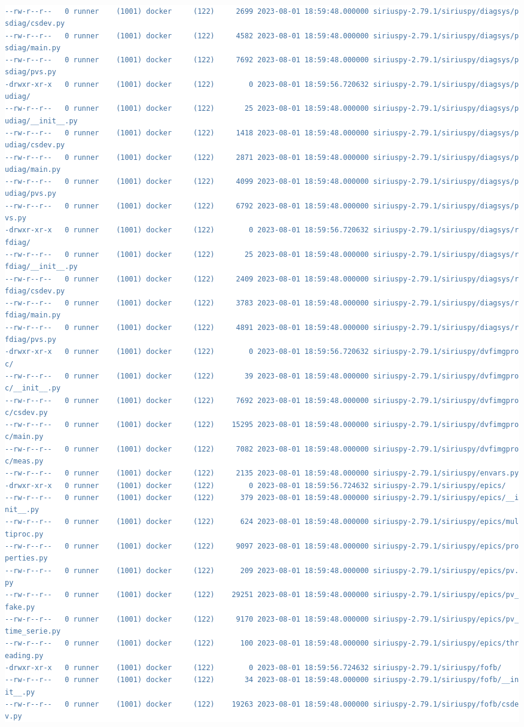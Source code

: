 ```diff
--rw-r--r--   0 runner    (1001) docker     (122)     2699 2023-08-01 18:59:48.000000 siriuspy-2.79.1/siriuspy/diagsys/psdiag/csdev.py
--rw-r--r--   0 runner    (1001) docker     (122)     4582 2023-08-01 18:59:48.000000 siriuspy-2.79.1/siriuspy/diagsys/psdiag/main.py
--rw-r--r--   0 runner    (1001) docker     (122)     7692 2023-08-01 18:59:48.000000 siriuspy-2.79.1/siriuspy/diagsys/psdiag/pvs.py
-drwxr-xr-x   0 runner    (1001) docker     (122)        0 2023-08-01 18:59:56.720632 siriuspy-2.79.1/siriuspy/diagsys/pudiag/
--rw-r--r--   0 runner    (1001) docker     (122)       25 2023-08-01 18:59:48.000000 siriuspy-2.79.1/siriuspy/diagsys/pudiag/__init__.py
--rw-r--r--   0 runner    (1001) docker     (122)     1418 2023-08-01 18:59:48.000000 siriuspy-2.79.1/siriuspy/diagsys/pudiag/csdev.py
--rw-r--r--   0 runner    (1001) docker     (122)     2871 2023-08-01 18:59:48.000000 siriuspy-2.79.1/siriuspy/diagsys/pudiag/main.py
--rw-r--r--   0 runner    (1001) docker     (122)     4099 2023-08-01 18:59:48.000000 siriuspy-2.79.1/siriuspy/diagsys/pudiag/pvs.py
--rw-r--r--   0 runner    (1001) docker     (122)     6792 2023-08-01 18:59:48.000000 siriuspy-2.79.1/siriuspy/diagsys/pvs.py
-drwxr-xr-x   0 runner    (1001) docker     (122)        0 2023-08-01 18:59:56.720632 siriuspy-2.79.1/siriuspy/diagsys/rfdiag/
--rw-r--r--   0 runner    (1001) docker     (122)       25 2023-08-01 18:59:48.000000 siriuspy-2.79.1/siriuspy/diagsys/rfdiag/__init__.py
--rw-r--r--   0 runner    (1001) docker     (122)     2409 2023-08-01 18:59:48.000000 siriuspy-2.79.1/siriuspy/diagsys/rfdiag/csdev.py
--rw-r--r--   0 runner    (1001) docker     (122)     3783 2023-08-01 18:59:48.000000 siriuspy-2.79.1/siriuspy/diagsys/rfdiag/main.py
--rw-r--r--   0 runner    (1001) docker     (122)     4891 2023-08-01 18:59:48.000000 siriuspy-2.79.1/siriuspy/diagsys/rfdiag/pvs.py
-drwxr-xr-x   0 runner    (1001) docker     (122)        0 2023-08-01 18:59:56.720632 siriuspy-2.79.1/siriuspy/dvfimgproc/
--rw-r--r--   0 runner    (1001) docker     (122)       39 2023-08-01 18:59:48.000000 siriuspy-2.79.1/siriuspy/dvfimgproc/__init__.py
--rw-r--r--   0 runner    (1001) docker     (122)     7692 2023-08-01 18:59:48.000000 siriuspy-2.79.1/siriuspy/dvfimgproc/csdev.py
--rw-r--r--   0 runner    (1001) docker     (122)    15295 2023-08-01 18:59:48.000000 siriuspy-2.79.1/siriuspy/dvfimgproc/main.py
--rw-r--r--   0 runner    (1001) docker     (122)     7082 2023-08-01 18:59:48.000000 siriuspy-2.79.1/siriuspy/dvfimgproc/meas.py
--rw-r--r--   0 runner    (1001) docker     (122)     2135 2023-08-01 18:59:48.000000 siriuspy-2.79.1/siriuspy/envars.py
-drwxr-xr-x   0 runner    (1001) docker     (122)        0 2023-08-01 18:59:56.724632 siriuspy-2.79.1/siriuspy/epics/
--rw-r--r--   0 runner    (1001) docker     (122)      379 2023-08-01 18:59:48.000000 siriuspy-2.79.1/siriuspy/epics/__init__.py
--rw-r--r--   0 runner    (1001) docker     (122)      624 2023-08-01 18:59:48.000000 siriuspy-2.79.1/siriuspy/epics/multiproc.py
--rw-r--r--   0 runner    (1001) docker     (122)     9097 2023-08-01 18:59:48.000000 siriuspy-2.79.1/siriuspy/epics/properties.py
--rw-r--r--   0 runner    (1001) docker     (122)      209 2023-08-01 18:59:48.000000 siriuspy-2.79.1/siriuspy/epics/pv.py
--rw-r--r--   0 runner    (1001) docker     (122)    29251 2023-08-01 18:59:48.000000 siriuspy-2.79.1/siriuspy/epics/pv_fake.py
--rw-r--r--   0 runner    (1001) docker     (122)     9170 2023-08-01 18:59:48.000000 siriuspy-2.79.1/siriuspy/epics/pv_time_serie.py
--rw-r--r--   0 runner    (1001) docker     (122)      100 2023-08-01 18:59:48.000000 siriuspy-2.79.1/siriuspy/epics/threading.py
-drwxr-xr-x   0 runner    (1001) docker     (122)        0 2023-08-01 18:59:56.724632 siriuspy-2.79.1/siriuspy/fofb/
--rw-r--r--   0 runner    (1001) docker     (122)       34 2023-08-01 18:59:48.000000 siriuspy-2.79.1/siriuspy/fofb/__init__.py
--rw-r--r--   0 runner    (1001) docker     (122)    19263 2023-08-01 18:59:48.000000 siriuspy-2.79.1/siriuspy/fofb/csdev.py
```